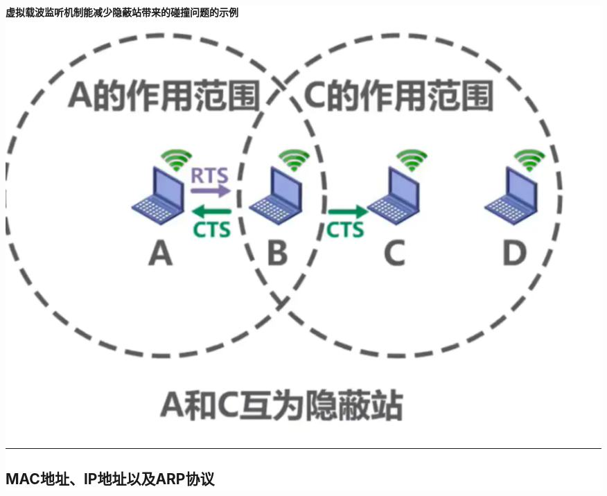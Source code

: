 

**虚拟载波监听机制能减少隐蔽站带来的碰撞问题的示例**

![image-20220816202559388](../pic/image-20220816202559388.png)



------

## MAC地址、IP地址以及ARP协议
